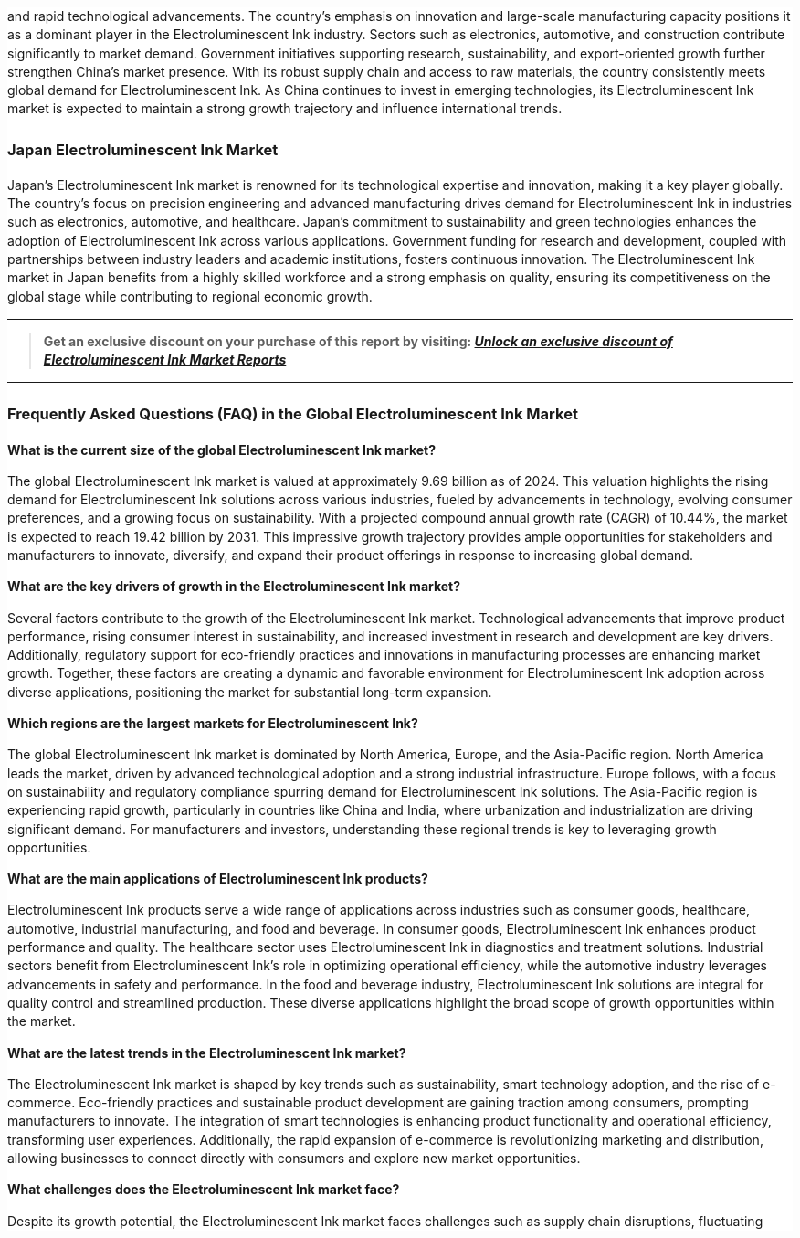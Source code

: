 and rapid technological advancements. The country&rsquo;s emphasis on innovation and large-scale manufacturing capacity positions it as a dominant player in the Electroluminescent Ink industry. Sectors such as electronics, automotive, and construction contribute significantly to market demand. Government initiatives supporting research, sustainability, and export-oriented growth further strengthen China&rsquo;s market presence. With its robust supply chain and access to raw materials, the country consistently meets global demand for Electroluminescent Ink. As China continues to invest in emerging technologies, its Electroluminescent Ink market is expected to maintain a strong growth trajectory and influence international trends.</p><h3>Japan Electroluminescent Ink Market</h3><p>Japan&rsquo;s Electroluminescent Ink market is renowned for its technological expertise and innovation, making it a key player globally. The country&rsquo;s focus on precision engineering and advanced manufacturing drives demand for Electroluminescent Ink in industries such as electronics, automotive, and healthcare. Japan&rsquo;s commitment to sustainability and green technologies enhances the adoption of Electroluminescent Ink across various applications. Government funding for research and development, coupled with partnerships between industry leaders and academic institutions, fosters continuous innovation. The Electroluminescent Ink market in Japan benefits from a highly skilled workforce and a strong emphasis on quality, ensuring its competitiveness on the global stage while contributing to regional economic growth.</p><hr /><blockquote><p><strong>Get an exclusive discount on your purchase of this report by visiting: <em><a href="://marketresearchpulse.com/ask-for-discount/128711?utm_source=Github&amp;utm_medium=019">Unlock an exclusive discount of Electroluminescent Ink Market Reports</a></em>&nbsp;</strong></p></blockquote><hr /><h3>Frequently Asked Questions (FAQ) in the Global Electroluminescent Ink Market</h3><p><strong>What is the current size of the global Electroluminescent Ink market?</strong></p><p>The global Electroluminescent Ink market is valued at approximately 9.69 billion as of 2024. This valuation highlights the rising demand for Electroluminescent Ink solutions across various industries, fueled by advancements in technology, evolving consumer preferences, and a growing focus on sustainability. With a projected compound annual growth rate (CAGR) of 10.44%, the market is expected to reach 19.42 billion by 2031. This impressive growth trajectory provides ample opportunities for stakeholders and manufacturers to innovate, diversify, and expand their product offerings in response to increasing global demand.</p><p><strong>What are the key drivers of growth in the Electroluminescent Ink market?</strong></p><p>Several factors contribute to the growth of the Electroluminescent Ink market. Technological advancements that improve product performance, rising consumer interest in sustainability, and increased investment in research and development are key drivers. Additionally, regulatory support for eco-friendly practices and innovations in manufacturing processes are enhancing market growth. Together, these factors are creating a dynamic and favorable environment for Electroluminescent Ink adoption across diverse applications, positioning the market for substantial long-term expansion.</p><p><strong>Which regions are the largest markets for Electroluminescent Ink?</strong></p><p>The global Electroluminescent Ink market is dominated by North America, Europe, and the Asia-Pacific region. North America leads the market, driven by advanced technological adoption and a strong industrial infrastructure. Europe follows, with a focus on sustainability and regulatory compliance spurring demand for Electroluminescent Ink solutions. The Asia-Pacific region is experiencing rapid growth, particularly in countries like China and India, where urbanization and industrialization are driving significant demand. For manufacturers and investors, understanding these regional trends is key to leveraging growth opportunities.</p><p><strong>What are the main applications of Electroluminescent Ink products?</strong></p><p>Electroluminescent Ink products serve a wide range of applications across industries such as consumer goods, healthcare, automotive, industrial manufacturing, and food and beverage. In consumer goods, Electroluminescent Ink enhances product performance and quality. The healthcare sector uses Electroluminescent Ink in diagnostics and treatment solutions. Industrial sectors benefit from Electroluminescent Ink&rsquo;s role in optimizing operational efficiency, while the automotive industry leverages advancements in safety and performance. In the food and beverage industry, Electroluminescent Ink solutions are integral for quality control and streamlined production. These diverse applications highlight the broad scope of growth opportunities within the market.</p><p><strong>What are the latest trends in the Electroluminescent Ink market?</strong></p><p>The Electroluminescent Ink market is shaped by key trends such as sustainability, smart technology adoption, and the rise of e-commerce. Eco-friendly practices and sustainable product development are gaining traction among consumers, prompting manufacturers to innovate. The integration of smart technologies is enhancing product functionality and operational efficiency, transforming user experiences. Additionally, the rapid expansion of e-commerce is revolutionizing marketing and distribution, allowing businesses to connect directly with consumers and explore new market opportunities.</p><p><strong>What challenges does the Electroluminescent Ink market face?</strong></p><p>Despite its growth potential, the Electroluminescent Ink market faces challenges such as supply chain disruptions, fluctuating